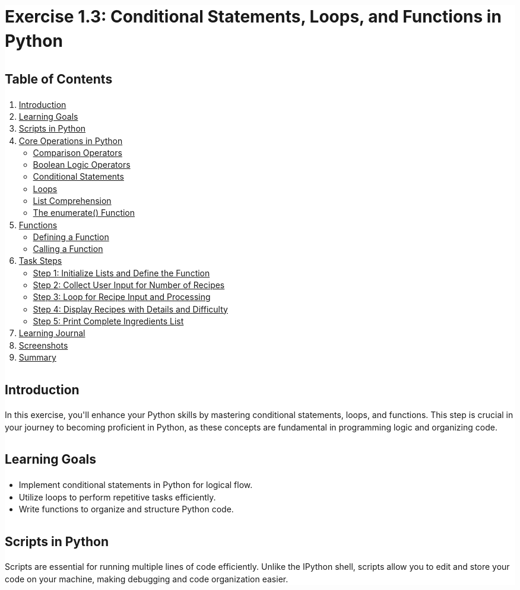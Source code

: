 # Exercise 1.3: Conditional Statements, Loops, and Functions in Python

## Table of Contents

1. [Introduction](#introduction)
2. [Learning Goals](#learning-goals)
3. [Scripts in Python](#scripts-in-python)
4. [Core Operations in Python](#core-operations-in-python)
    - [Comparison Operators](#comparison-operators)
    - [Boolean Logic Operators](#boolean-logic-operators)
    - [Conditional Statements](#conditional-statements)
    - [Loops](#loops)
    - [List Comprehension](#list-comprehension)
    - [The enumerate() Function](#the-enumerate-function)
5. [Functions](#functions)
    - [Defining a Function](#defining-a-function)
    - [Calling a Function](#calling-a-function)
6. [Task Steps](#task-steps)
    - [Step 1: Initialize Lists and Define the Function](#step-1-initialize-lists-and-define-the-function)
    - [Step 2: Collect User Input for Number of Recipes](#step-2-collect-user-input-for-number-of-recipes)
    - [Step 3: Loop for Recipe Input and Processing](#step-3-loop-for-recipe-input-and-processing)
    - [Step 4: Display Recipes with Details and Difficulty](#step-4-display-recipes-with-details-and-difficulty)
    - [Step 5: Print Complete Ingredients List](#step-5-print-complete-ingredients-list)
7. [Learning Journal](#learning-journal)
8. [Screenshots](#screenshots)
9. [Summary](#summary)

## Introduction

In this exercise, you'll enhance your Python skills by mastering conditional statements, loops, and functions. This step is crucial in your journey to becoming proficient in Python, as these concepts are fundamental in programming logic and organizing code.

## Learning Goals

- Implement conditional statements in Python for logical flow.
- Utilize loops to perform repetitive tasks efficiently.
- Write functions to organize and structure Python code.

## Scripts in Python

Scripts are essential for running multiple lines of code efficiently. Unlike the IPython shell, scripts allow you to edit and store your code on your machine, making debugging and code organization easier.
